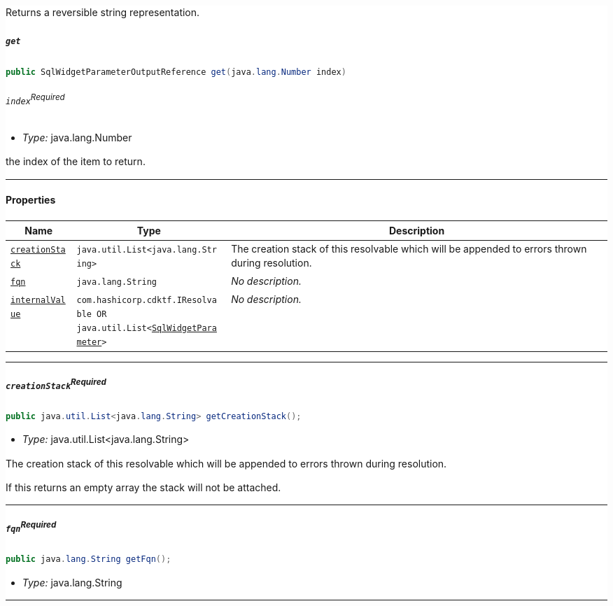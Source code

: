 Returns a reversible string representation.

##### `get` <a name="get" id="@cdktf/provider-databricks.sqlWidget.SqlWidgetParameterList.get"></a>

```java
public SqlWidgetParameterOutputReference get(java.lang.Number index)
```

###### `index`<sup>Required</sup> <a name="index" id="@cdktf/provider-databricks.sqlWidget.SqlWidgetParameterList.get.parameter.index"></a>

- *Type:* java.lang.Number

the index of the item to return.

---


#### Properties <a name="Properties" id="Properties"></a>

| **Name** | **Type** | **Description** |
| --- | --- | --- |
| <code><a href="#@cdktf/provider-databricks.sqlWidget.SqlWidgetParameterList.property.creationStack">creationStack</a></code> | <code>java.util.List<java.lang.String></code> | The creation stack of this resolvable which will be appended to errors thrown during resolution. |
| <code><a href="#@cdktf/provider-databricks.sqlWidget.SqlWidgetParameterList.property.fqn">fqn</a></code> | <code>java.lang.String</code> | *No description.* |
| <code><a href="#@cdktf/provider-databricks.sqlWidget.SqlWidgetParameterList.property.internalValue">internalValue</a></code> | <code>com.hashicorp.cdktf.IResolvable OR java.util.List<<a href="#@cdktf/provider-databricks.sqlWidget.SqlWidgetParameter">SqlWidgetParameter</a>></code> | *No description.* |

---

##### `creationStack`<sup>Required</sup> <a name="creationStack" id="@cdktf/provider-databricks.sqlWidget.SqlWidgetParameterList.property.creationStack"></a>

```java
public java.util.List<java.lang.String> getCreationStack();
```

- *Type:* java.util.List<java.lang.String>

The creation stack of this resolvable which will be appended to errors thrown during resolution.

If this returns an empty array the stack will not be attached.

---

##### `fqn`<sup>Required</sup> <a name="fqn" id="@cdktf/provider-databricks.sqlWidget.SqlWidgetParameterList.property.fqn"></a>

```java
public java.lang.String getFqn();
```

- *Type:* java.lang.String

---
